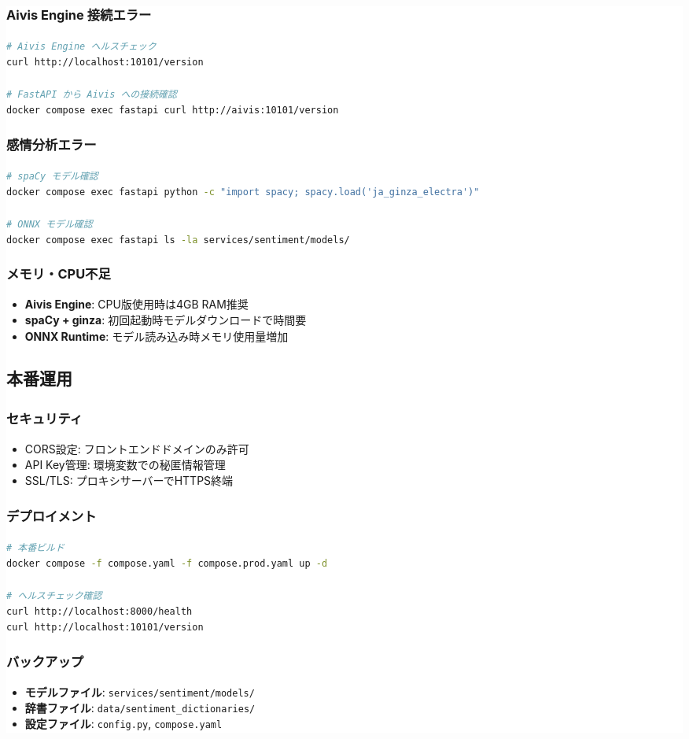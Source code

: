 ### Aivis Engine 接続エラー
```bash
# Aivis Engine ヘルスチェック
curl http://localhost:10101/version

# FastAPI から Aivis への接続確認
docker compose exec fastapi curl http://aivis:10101/version
```

### 感情分析エラー
```bash
# spaCy モデル確認
docker compose exec fastapi python -c "import spacy; spacy.load('ja_ginza_electra')"

# ONNX モデル確認  
docker compose exec fastapi ls -la services/sentiment/models/
```

### メモリ・CPU不足
- **Aivis Engine**: CPU版使用時は4GB RAM推奨
- **spaCy + ginza**: 初回起動時モデルダウンロードで時間要
- **ONNX Runtime**: モデル読み込み時メモリ使用量増加

## 本番運用

### セキュリティ
- CORS設定: フロントエンドドメインのみ許可
- API Key管理: 環境変数での秘匿情報管理  
- SSL/TLS: プロキシサーバーでHTTPS終端

### デプロイメント
```bash
# 本番ビルド
docker compose -f compose.yaml -f compose.prod.yaml up -d

# ヘルスチェック確認
curl http://localhost:8000/health
curl http://localhost:10101/version
```

### バックアップ
- **モデルファイル**: `services/sentiment/models/` 
- **辞書ファイル**: `data/sentiment_dictionaries/`
- **設定ファイル**: `config.py`, `compose.yaml`